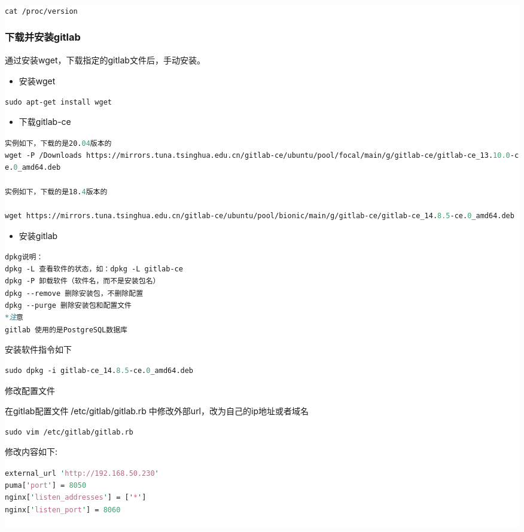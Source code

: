 ```
cat /proc/version
```

### 下载并安装gitlab

通过安装wget，下载指定的gitlab文件后，手动安装。

- 安装wget

 ```perl
sudo apt-get install wget
 ```

- 下载gitlab-ce

```perl
实例如下，下载的是20.04版本的
wget -P /Downloads https://mirrors.tuna.tsinghua.edu.cn/gitlab-ce/ubuntu/pool/focal/main/g/gitlab-ce/gitlab-ce_13.10.0-ce.0_amd64.deb

实例如下，下载的是18.4版本的

wget https://mirrors.tuna.tsinghua.edu.cn/gitlab-ce/ubuntu/pool/bionic/main/g/gitlab-ce/gitlab-ce_14.8.5-ce.0_amd64.deb

```

- 安装gitlab

```perl
dpkg说明：
dpkg -L 查看软件的状态，如：dpkg -L gitlab-ce
dpkg -P 卸载软件（软件名，而不是安装包名）
dpkg --remove 删除安装包，不删除配置
dpkg --purge 删除安装包和配置文件
*注意
gitlab 使用的是PostgreSQL数据库
```

安装软件指令如下

```perl
sudo dpkg -i gitlab-ce_14.8.5-ce.0_amd64.deb
```

修改配置文件

在gitlab配置文件 /etc/gitlab/gitlab.rb 中修改外部url，改为自己的ip地址或者域名

```perl
sudo vim /etc/gitlab/gitlab.rb
```



修改内容如下:

```perl
external_url 'http://192.168.50.230'
puma['port'] = 8050
nginx['listen_addresses'] = ['*']
nginx['listen_port'] = 8060



```
